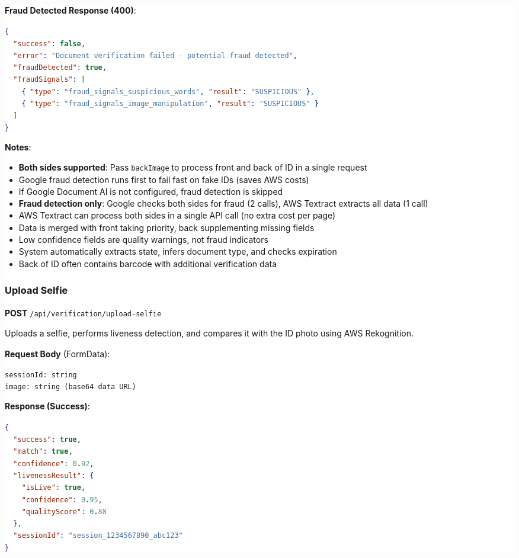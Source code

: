 **Fraud Detected Response (400)**:

```json
{
  "success": false,
  "error": "Document verification failed - potential fraud detected",
  "fraudDetected": true,
  "fraudSignals": [
    { "type": "fraud_signals_suspicious_words", "result": "SUSPICIOUS" },
    { "type": "fraud_signals_image_manipulation", "result": "SUSPICIOUS" }
  ]
}
```

**Notes**: 

- **Both sides supported**: Pass `backImage` to process front and back of ID in a single request
- Google fraud detection runs first to fail fast on fake IDs (saves AWS costs)
- If Google Document AI is not configured, fraud detection is skipped
- **Fraud detection only**: Google checks both sides for fraud (2 calls), AWS Textract extracts all data (1 call)
- AWS Textract can process both sides in a single API call (no extra cost per page)
- Data is merged with front taking priority, back supplementing missing fields
- Low confidence fields are quality warnings, not fraud indicators
- System automatically extracts state, infers document type, and checks expiration
- Back of ID often contains barcode with additional verification data

### Upload Selfie

**POST** `/api/verification/upload-selfie`

Uploads a selfie, performs liveness detection, and compares it with the ID photo using AWS Rekognition.

**Request Body** (FormData):

```
sessionId: string
image: string (base64 data URL)
```

**Response (Success)**:

```json
{
  "success": true,
  "match": true,
  "confidence": 0.92,
  "livenessResult": {
    "isLive": true,
    "confidence": 0.95,
    "qualityScore": 0.88
  },
  "sessionId": "session_1234567890_abc123"
}
```
